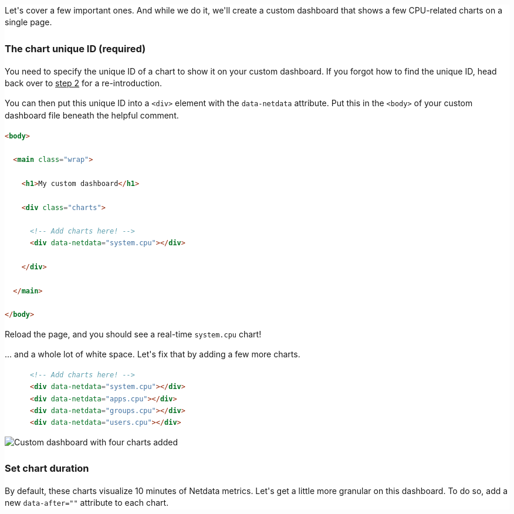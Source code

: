 Let's cover a few important ones. And while we do it, we'll create a custom dashboard that shows a few CPU-related
charts on a single page.

### The chart unique ID (required)

You need to specify the unique ID of a chart to show it on your custom dashboard. If you forgot how to find the unique
ID, head back over to [step 2](https://github.com/netdata/netdata/blob/master/docs/guides/step-by-step/step-02.md#understand-charts-dimensions-families-and-contexts)
for a re-introduction.

You can then put this unique ID into a `<div>` element with the `data-netdata` attribute. Put this in the `<body>` of
your custom dashboard file beneath the helpful comment.

```html
<body>

  <main class="wrap">

    <h1>My custom dashboard</h1>

    <div class="charts">

      <!-- Add charts here! -->
      <div data-netdata="system.cpu"></div>

    </div>

  </main>

</body>
```

Reload the page, and you should see a real-time `system.cpu` chart!

... and a whole lot of white space. Let's fix that by adding a few more charts.

```html
      <!-- Add charts here! -->
      <div data-netdata="system.cpu"></div>
      <div data-netdata="apps.cpu"></div>
      <div data-netdata="groups.cpu"></div>
      <div data-netdata="users.cpu"></div>
```

![Custom dashboard with four charts
added](https://user-images.githubusercontent.com/1153921/67526566-e675f580-f669-11e9-8ff5-d1f21a84fb2b.png)

### Set chart duration

By default, these charts visualize 10 minutes of Netdata metrics. Let's get a little more granular on this dashboard. To
do so, add a new `data-after=""` attribute to each chart.
